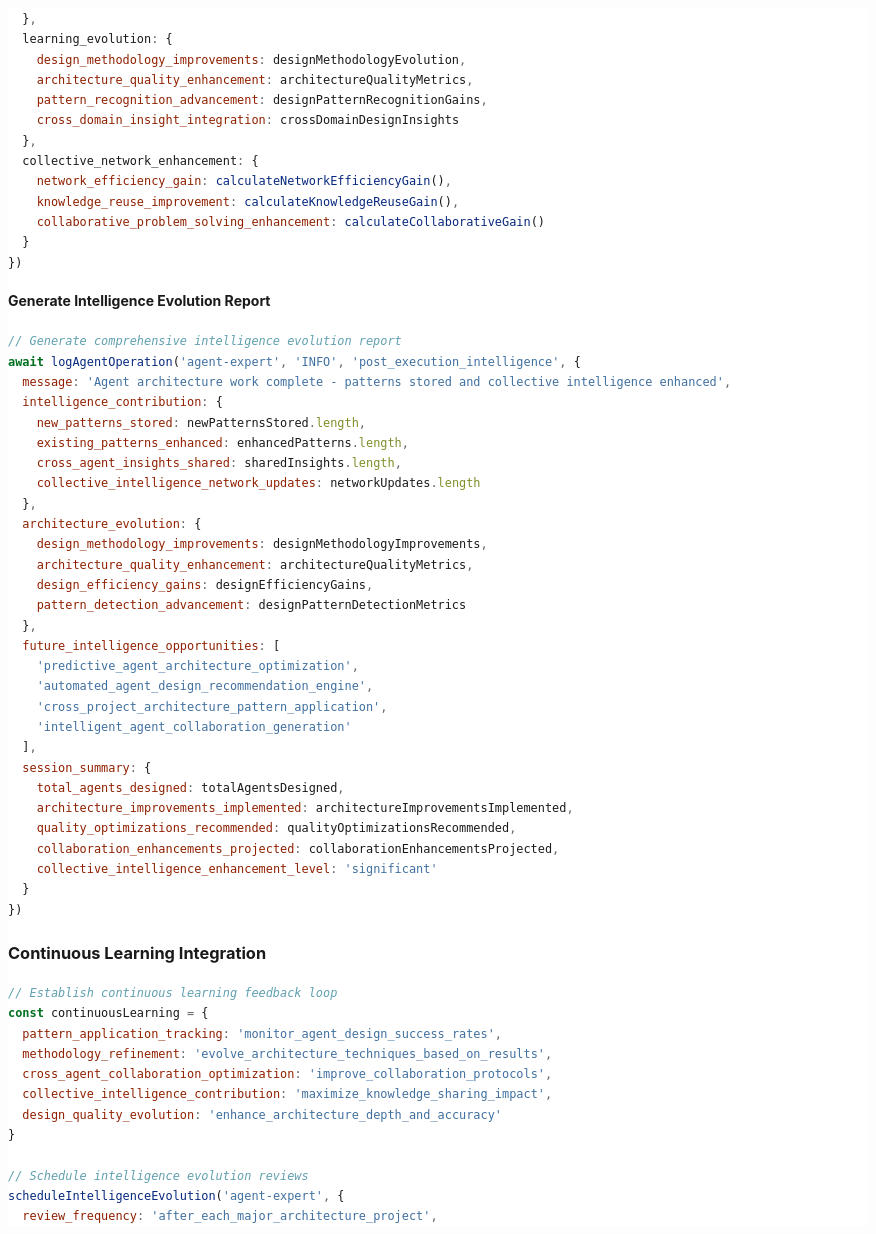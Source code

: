 ```javascript
  },
  learning_evolution: {
    design_methodology_improvements: designMethodologyEvolution,
    architecture_quality_enhancement: architectureQualityMetrics,
    pattern_recognition_advancement: designPatternRecognitionGains,
    cross_domain_insight_integration: crossDomainDesignInsights
  },
  collective_network_enhancement: {
    network_efficiency_gain: calculateNetworkEfficiencyGain(),
    knowledge_reuse_improvement: calculateKnowledgeReuseGain(),
    collaborative_problem_solving_enhancement: calculateCollaborativeGain()
  }
})
```

#### **Generate Intelligence Evolution Report**
```javascript
// Generate comprehensive intelligence evolution report
await logAgentOperation('agent-expert', 'INFO', 'post_execution_intelligence', {
  message: 'Agent architecture work complete - patterns stored and collective intelligence enhanced',
  intelligence_contribution: {
    new_patterns_stored: newPatternsStored.length,
    existing_patterns_enhanced: enhancedPatterns.length,
    cross_agent_insights_shared: sharedInsights.length,
    collective_intelligence_network_updates: networkUpdates.length
  },
  architecture_evolution: {
    design_methodology_improvements: designMethodologyImprovements,
    architecture_quality_enhancement: architectureQualityMetrics,
    design_efficiency_gains: designEfficiencyGains,
    pattern_detection_advancement: designPatternDetectionMetrics
  },
  future_intelligence_opportunities: [
    'predictive_agent_architecture_optimization',
    'automated_agent_design_recommendation_engine',  
    'cross_project_architecture_pattern_application',
    'intelligent_agent_collaboration_generation'
  ],
  session_summary: {
    total_agents_designed: totalAgentsDesigned,
    architecture_improvements_implemented: architectureImprovementsImplemented,
    quality_optimizations_recommended: qualityOptimizationsRecommended,
    collaboration_enhancements_projected: collaborationEnhancementsProjected,
    collective_intelligence_enhancement_level: 'significant'
  }
})
```

### **Continuous Learning Integration**
```javascript
// Establish continuous learning feedback loop
const continuousLearning = {
  pattern_application_tracking: 'monitor_agent_design_success_rates',
  methodology_refinement: 'evolve_architecture_techniques_based_on_results',
  cross_agent_collaboration_optimization: 'improve_collaboration_protocols',
  collective_intelligence_contribution: 'maximize_knowledge_sharing_impact',
  design_quality_evolution: 'enhance_architecture_depth_and_accuracy'
}

// Schedule intelligence evolution reviews
scheduleIntelligenceEvolution('agent-expert', {
  review_frequency: 'after_each_major_architecture_project',
```